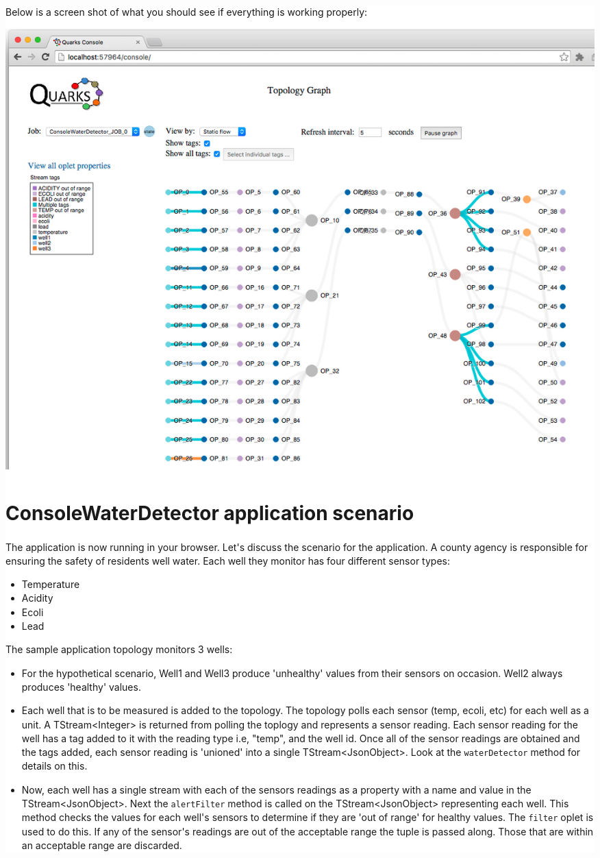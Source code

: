 Below is a screen shot of what you should see if everything is working properly:

<img src='images/console_overview.jpg' alt='First view of the ConsoleWaterDetector app in the console' width='100%'/>

# ConsoleWaterDetector application scenario
The application is now running in your browser. Let's discuss the scenario for the application.
A county agency is responsible for ensuring the safety of residents well water.  Each well they monitor has four different sensor types:

* Temperature
* Acidity
* Ecoli
* Lead

The sample application topology monitors 3 wells:

* For the hypothetical scenario, Well1 and Well3 produce 'unhealthy' values from their sensors on occasion.  Well2 always produces 'healthy' values.  

* Each well that is to be measured is added to the topology.  The topology polls each sensor (temp, ecoli, etc) for each well as a unit.  A TStream&lt;Integer&gt; is returned from polling the toplogy and represents a sensor reading.  Each sensor reading for the well has a tag added to it with the reading type i.e, "temp", and the well id.  Once all of the sensor readings are obtained and the tags added, each sensor reading is 'unioned' into a single TStream&lt;JsonObject&gt;.  Look at the `waterDetector` method for details on this.
* Now, each well has a single stream with each of the sensors readings as a property with a name and value in the TStream&lt;JsonObject&gt;.  Next the `alertFilter` method is called on the TStream&lt;JsonObject&gt; representing each well.  This method checks the values for each well's sensors to determine if they are 'out of range' for healthy values. The `filter` oplet is used to do this. If any of the sensor's readings are out of the acceptable range the tuple is passed along. Those that are within an acceptable range are discarded.